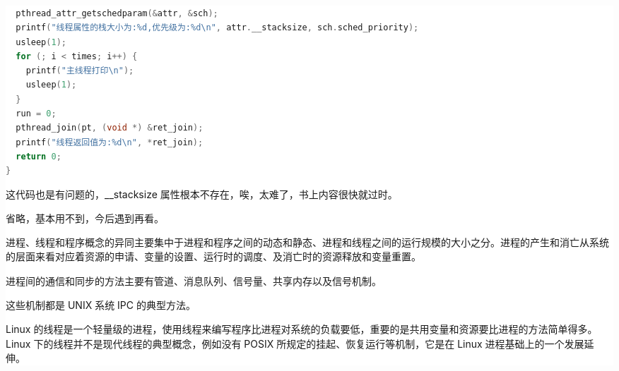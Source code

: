 ```cpp
  pthread_attr_getschedparam(&attr, &sch);
  printf("线程属性的栈大小为:%d,优先级为:%d\n", attr.__stacksize, sch.sched_priority);
  usleep(1);
  for (; i < times; i++) {
    printf("主线程打印\n");
    usleep(1);
  }
  run = 0;
  pthread_join(pt, (void *) &ret_join);
  printf("线程返回值为:%d\n", *ret_join);
  return 0;
}
```

这代码也是有问题的，__stacksize 属性根本不存在，唉，太难了，书上内容很快就过时。

省略，基本用不到，今后遇到再看。

进程、线程和程序概念的异同主要集中于进程和程序之间的动态和静态、进程和线程之间的运行规模的大小之分。进程的产生和消亡从系统的层面来看对应着资源的申请、变量的设置、运行时的调度、及消亡时的资源释放和变量重置。

进程间的通信和同步的方法主要有管道、消息队列、信号量、共享内存以及信号机制。

这些机制都是 UNIX 系统 IPC 的典型方法。

Linux 的线程是一个轻量级的进程，使用线程来编写程序比进程对系统的负载要低，重要的是共用变量和资源要比进程的方法简单得多。Linux 下的线程并不是现代线程的典型概念，例如没有 POSIX 所规定的挂起、恢复运行等机制，它是在 Linux 进程基础上的一个发展延伸。
